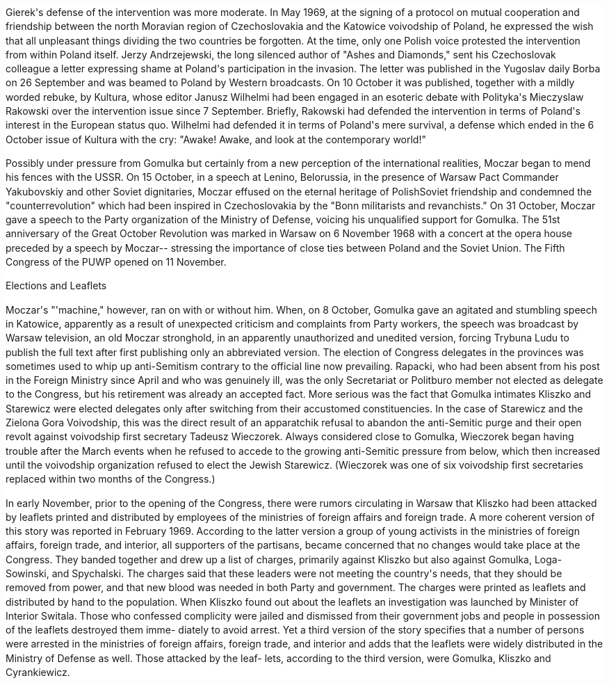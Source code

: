 Gierek's defense of the intervention was more moderate. In May 1969, at the signing of a protocol on mutual cooperation and friendship between the north Moravian region of Czechoslovakia and the Katowice voivodship of Poland, he expressed the wish that all unpleasant things dividing the two countries be forgotten. At the time, only one Polish voice protested the intervention from within Poland itself. Jerzy Andrzejewski, the long silenced author of "Ashes and Diamonds," sent his Czechoslovak colleague a letter expressing shame at Poland's participation in the invasion. The letter was published in the Yugoslav daily Borba on 26 September and was beamed to Poland by Western broadcasts. On 10 October it was published, together with a mildly worded rebuke, by Kultura, whose editor Janusz Wilhelmi had been engaged in an esoteric debate with Polityka's Mieczyslaw Rakowski over the intervention issue since 7 September. Briefly, Rakowski had defended the intervention in terms of Poland's interest in the European status quo. Wilhelmi had defended it in terms of Poland's mere survival, a defense which ended in the 6 October issue of Kultura with the cry: "Awake! Awake, and look at the contemporary world!"

Possibly under pressure from Gomulka but certainly from a new perception of the international realities, Moczar began to mend his fences with the USSR. On 15 October, in a speech at Lenino, Belorussia, in the presence of Warsaw Pact Commander Yakubovskiy and other Soviet dignitaries, Moczar effused on the eternal heritage of PolishSoviet friendship and condemned the "counterrevolution" which had been inspired in Czechoslovakia by the "Bonn militarists and revanchists." On 31 October, Moczar gave a speech to the Party organization of the Ministry of Defense, voicing his unqualified support for Gomulka. The 51st anniversary of the Great October Revolution was marked in Warsaw on 6 November 1968 with a concert at the opera house preceded by a speech by Moczar-- stressing the importance of close ties between Poland and the Soviet Union. The Fifth Congress of the PUWP opened on 11 November.

Elections and Leaflets

Moczar's "'machine," however, ran on with or without him. When, on 8 October, Gomulka gave an agitated and stumbling speech in Katowice, apparently as a result of unexpected criticism and complaints from Party workers, the speech was broadcast by Warsaw television, an old Moczar stronghold, in an apparently unauthorized and unedited version, forcing Trybuna Ludu to publish the full text after first publishing only an abbreviated version. The election of Congress delegates in the provinces was sometimes used to whip up anti-Semitism contrary to the official line now prevailing. Rapacki, who had been absent from his post in the Foreign Ministry since April and who was genuinely ill, was the only Secretariat or Politburo member not elected as delegate to the Congress, but his retirement was already an accepted fact. More serious was the fact that Gomulka intimates Kliszko and Starewicz were elected delegates only after switching from their accustomed constituencies. In the case of Starewicz and the Zielona Gora Voivodship, this was the direct result of an apparatchik refusal to abandon the anti-Semitic purge and their open revolt against voivodship first secretary Tadeusz Wieczorek. Always considered close to Gomulka, Wieczorek began having trouble after the March events when he refused to accede to the growing anti-Semitic pressure from below, which then increased until the voivodship organization refused to elect the Jewish Starewicz. (Wieczorek was one of six voivodship first secretaries replaced within two months of the Congress.)

In early November, prior to the opening of the Congress, there were rumors circulating in Warsaw that Kliszko had been attacked by leaflets printed and distributed by employees of the ministries of foreign affairs and foreign trade. A more coherent version of this story was reported in February 1969. According to the latter version a group of young activists in the ministries of foreign affairs, foreign trade, and interior, all supporters of the partisans, became concerned that no changes would take place at the Congress. They banded together and drew up a list of charges, primarily against Kliszko but also against Gomulka, Loga-Sowinski, and Spychalski. The charges said that these leaders were not meeting the country's needs, that they should be removed from power, and that new blood was needed in both Party and government. The charges were printed as leaflets and distributed by hand to the population. When Kliszko found out about the leaflets an investigation was launched by Minister of Interior Switala. Those who confessed complicity were jailed and dismissed from their government jobs and people in possession of the leaflets destroyed them imme- diately to avoid arrest. Yet a third version of the story specifies that a number of persons were arrested in the ministries of foreign affairs, foreign trade, and interior and adds that the leaflets were widely distributed in the Ministry of Defense as well. Those attacked by the leaf- lets, according to the third version, were Gomulka, Kliszko and Cyrankiewicz.
